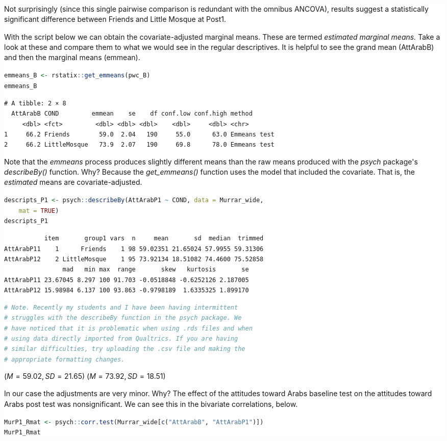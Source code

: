 Not surprisingly (since this single pairwise comparison is redundant with the omnibus ANCOVA), results suggest a statistically significant difference between Friends and Little Mosque at Post1.

With the script below we can obtain the covariate-adjusted marginal means. These are termed *estimated marginal means.* Take a look at these and compare them to what we would see in the regular descriptives. It is helpful to see the grand mean (AttArabB) and then the marginal means (emmean).


```r
emmeans_B <- rstatix::get_emmeans(pwc_B)
emmeans_B
```

```
# A tibble: 2 × 8
  AttArabB COND         emmean    se    df conf.low conf.high method      
     <dbl> <fct>         <dbl> <dbl> <dbl>    <dbl>     <dbl> <chr>       
1     66.2 Friends        59.0  2.04   190     55.0      63.0 Emmeans test
2     66.2 LittleMosque   73.9  2.07   190     69.8      78.0 Emmeans test
```

Note that the *emmeans* process produces slightly different means than the raw means produced with the *psych* package's *describeBy()* function. Why? Because the *get_emmeans()* function uses the model that included the covariate. That is, the *estimated* means are covariate-adjusted. 

```r
descripts_P1 <- psych::describeBy(AttArabP1 ~ COND, data = Murrar_wide,
    mat = TRUE)
descripts_P1
```

```
           item       group1 vars  n     mean       sd  median  trimmed
AttArabP11    1      Friends    1 98 59.02351 21.65024 57.9955 59.31306
AttArabP12    2 LittleMosque    1 95 73.92134 18.51082 74.4600 75.52858
                mad   min max  range       skew   kurtosis       se
AttArabP11 23.67045 8.297 100 91.703 -0.0518848 -0.6252126 2.187005
AttArabP12 15.98984 6.137 100 93.863 -0.9798189  1.6335325 1.899170
```

```r
# Note. Recently my students and I have been having intermittent
# struggles with the describeBy function in the psych package. We
# have noticed that it is problematic when using .rds files and when
# using data directly imported from Qualtrics. If you are having
# similar difficulties, try uploading the .csv file and making the
# appropriate formatting changes.
```

$(M = 59.02, SD = 21.65)$
$(M = 73.92, SD = 18.51)$ 

In our case the adjustments are very minor. Why? The effect of the attitudes toward Arabs baseline test on the attitudes toward Arabs post test was nonsignificant. We can see this in the bivariate correlations, below.


```r
MurP1_Rmat <- psych::corr.test(Murrar_wide[c("AttArabB", "AttArabP1")])
MurP1_Rmat
```
